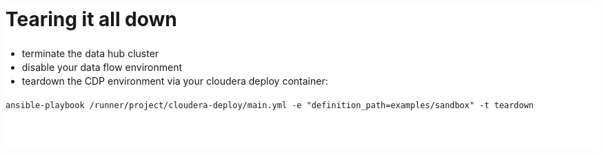 

# Tearing it all down

* terminate the data hub cluster
* disable your data flow environment
* teardown the CDP environment via your cloudera deploy container:

```
ansible-playbook /runner/project/cloudera-deploy/main.yml -e "definition_path=examples/sandbox" -t teardown

```

```


